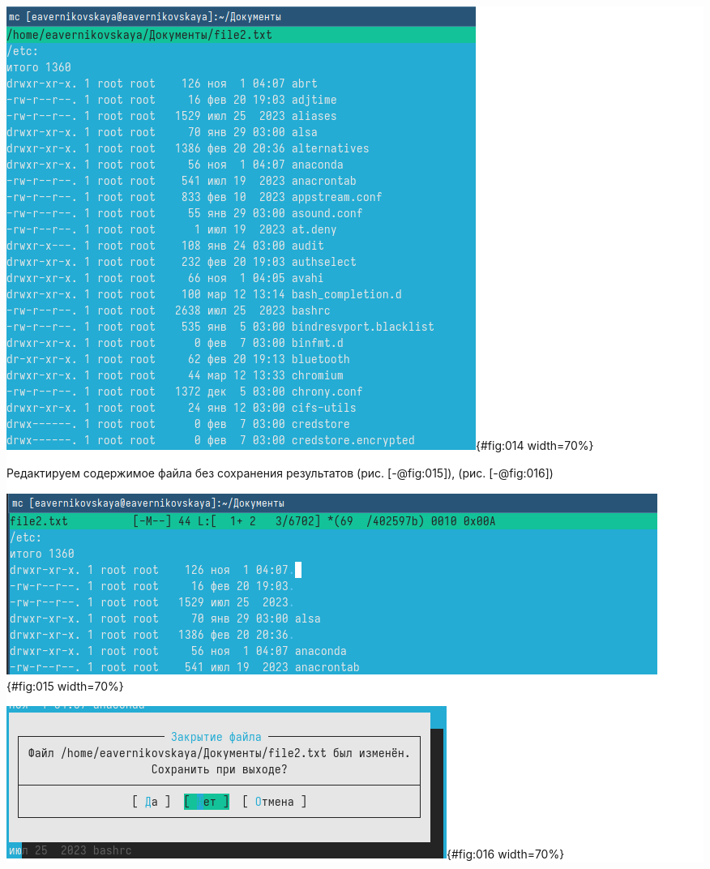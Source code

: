 ![Содержимое файла](image/лаба9_14.png){#fig:014 width=70%}

Редактируем содержимое файла без сохранения результатов (рис. [-@fig:015]), (рис. [-@fig:016])

![Редактирование файла](image/лаба9_15.png){#fig:015 width=70%}

![Несохранение](image/лаба9_16.png){#fig:016 width=70%}

